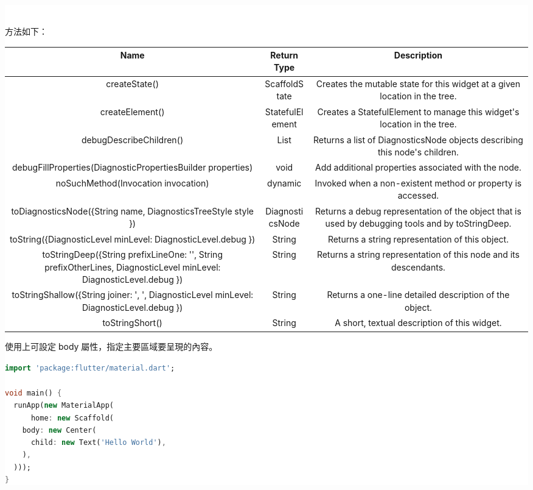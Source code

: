 <br/>


方法如下：

| Name | Return Type | Description |
|:-------------:|:-------------:|:-----:|
| createState() | ScaffoldState | Creates the mutable state for this widget at a given location in the tree. |
| createElement() | StatefulElement | Creates a StatefulElement to manage this widget's location in the tree. |
| debugDescribeChildren() | List<DiagnosticsNode> | Returns a list of DiagnosticsNode objects describing this node's children. |
| debugFillProperties(DiagnosticPropertiesBuilder properties) | void | Add additional properties associated with the node. |
| noSuchMethod(Invocation invocation) | dynamic | Invoked when a non-existent method or property is accessed. |
| toDiagnosticsNode({String name, DiagnosticsTreeStyle style }) | DiagnosticsNode | Returns a debug representation of the object that is used by debugging tools and by toStringDeep. |
| toString({DiagnosticLevel minLevel: DiagnosticLevel.debug }) | String | Returns a string representation of this object. |
| toStringDeep({String prefixLineOne: '', String prefixOtherLines, DiagnosticLevel minLevel: DiagnosticLevel.debug }) | String | Returns a string representation of this node and its descendants. |
| toStringShallow({String joiner: ', ', DiagnosticLevel minLevel: DiagnosticLevel.debug }) | String | Returns a one-line detailed description of the object. |
| toStringShort() | String | A short, textual description of this widget. |


使用上可設定 body 屬性，指定主要區域要呈現的內容。  

```dart
import 'package:flutter/material.dart';

void main() {
  runApp(new MaterialApp(
      home: new Scaffold(
    body: new Center(
      child: new Text('Hello World'),
    ),
  )));
}
```
